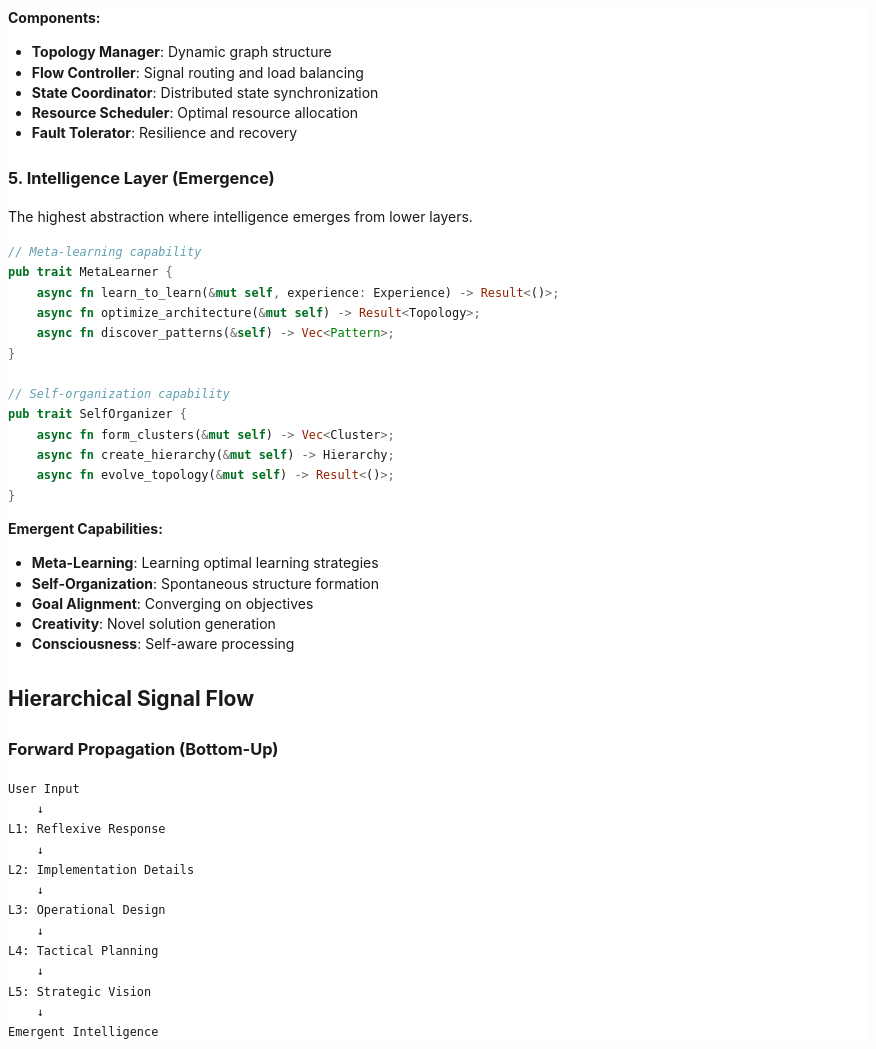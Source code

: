 **Components:**
- **Topology Manager**: Dynamic graph structure
- **Flow Controller**: Signal routing and load balancing
- **State Coordinator**: Distributed state synchronization
- **Resource Scheduler**: Optimal resource allocation
- **Fault Tolerator**: Resilience and recovery

### 5. Intelligence Layer (Emergence)

The highest abstraction where intelligence emerges from lower layers.

```rust
// Meta-learning capability
pub trait MetaLearner {
    async fn learn_to_learn(&mut self, experience: Experience) -> Result<()>;
    async fn optimize_architecture(&mut self) -> Result<Topology>;
    async fn discover_patterns(&self) -> Vec<Pattern>;
}

// Self-organization capability
pub trait SelfOrganizer {
    async fn form_clusters(&mut self) -> Vec<Cluster>;
    async fn create_hierarchy(&mut self) -> Hierarchy;
    async fn evolve_topology(&mut self) -> Result<()>;
}
```

**Emergent Capabilities:**
- **Meta-Learning**: Learning optimal learning strategies
- **Self-Organization**: Spontaneous structure formation
- **Goal Alignment**: Converging on objectives
- **Creativity**: Novel solution generation
- **Consciousness**: Self-aware processing

## Hierarchical Signal Flow

### Forward Propagation (Bottom-Up)
```
User Input
    ↓
L1: Reflexive Response
    ↓
L2: Implementation Details
    ↓
L3: Operational Design
    ↓
L4: Tactical Planning
    ↓
L5: Strategic Vision
    ↓
Emergent Intelligence
```
